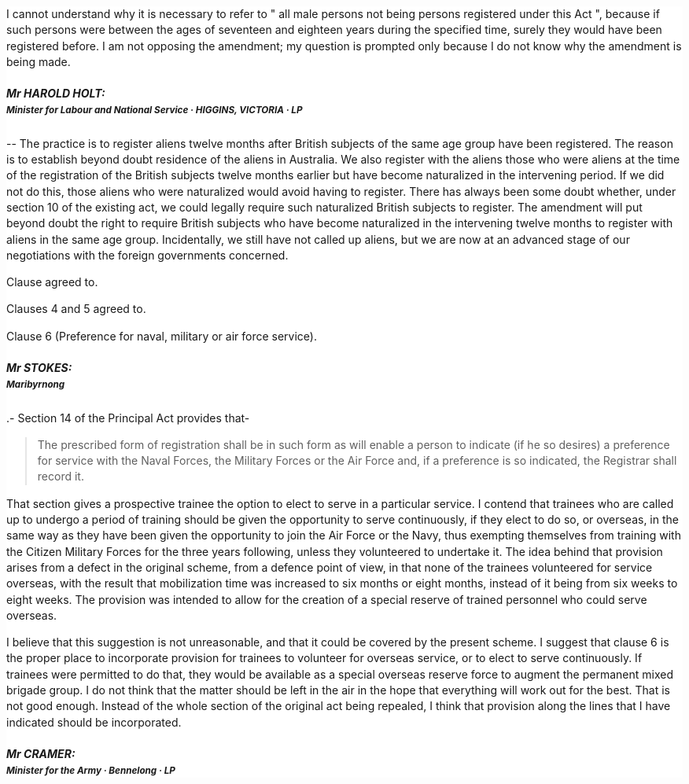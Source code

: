 I cannot understand why it is necessary to refer to " all male persons not being persons registered under this Act ", because if such persons were between the ages of seventeen and eighteen years during the specified time, surely they would have been registered before. I am not opposing the amendment; my question is prompted only because I do not know why the amendment is being made. 

##### Mr HAROLD HOLT:<br><small class="text-muted">Minister for Labour and National Service &middot; HIGGINS, VICTORIA &middot; LP</small>

-- The practice is to register aliens twelve months after British subjects of the same age group have been registered. The reason is to establish beyond doubt residence of the aliens in Australia. We also register with the aliens those who were aliens at the time of the registration of the British subjects twelve months earlier but have become naturalized in the intervening period. If we did not do this, those aliens who were naturalized would avoid having to register. There has always been some doubt whether, under section 10 of  the existing act, we could legally require such naturalized British subjects to register. The amendment will put beyond doubt the right to require British subjects who have become naturalized in the intervening twelve months to register with aliens in the same age group. Incidentally, we still have not called up aliens, but we are now at an advanced stage of our negotiations with the foreign governments concerned. 

Clause agreed to. 

Clauses 4 and 5 agreed to. 

Clause 6 (Preference for naval, military or air force service). 

##### Mr STOKES:<br><small class="text-muted">Maribyrnong</small>

.- Section 14 of the Principal Act provides that- 

  >The prescribed form of registration shall be in such form as will enable a person to indicate (if he so desires) a preference for service with the Naval Forces, the Military Forces or the Air Force and, if a preference is so indicated, the Registrar shall record it. 

That section gives a prospective trainee the option to elect to serve in a particular service. I contend that trainees who are called up to undergo a period of training should be given the opportunity to serve continuously, if they elect to do so, or overseas, in the same way as they have been given the opportunity to join the Air Force or the Navy, thus exempting themselves from training with the Citizen Military Forces for the three years following, unless they volunteered to undertake it. The idea behind that provision arises from a defect in the original scheme, from a defence point of view, in that none of the trainees volunteered for service overseas, with the result that mobilization time was increased to six months or eight months, instead of it being from six weeks to eight weeks. The provision was intended to allow for the creation of a special reserve of trained personnel who could serve overseas. 

I believe that this suggestion is not unreasonable, and that it could be covered by the present scheme. I suggest that clause  6  is the proper place to incorporate provision for trainees to volunteer for overseas service, or to elect to serve continuously. If trainees were permitted to do that, they would be available as a special overseas reserve force to augment the permanent mixed brigade group. I do not think that the matter should be left in the air in the hope that everything will work out for the best. That is not good enough. Instead of the whole section of the original act being repealed, I think that provision along the lines that I have indicated should be incorporated. 

##### Mr CRAMER:<br><small class="text-muted">Minister for the Army &middot; Bennelong &middot; LP</small>
